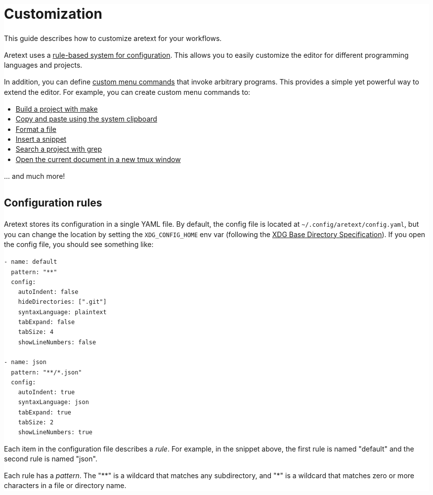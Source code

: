 Customization
=============

This guide describes how to customize aretext for your workflows.

Aretext uses a [rule-based system for configuration](#configuration-rules). This allows you to easily customize the editor for different programming languages and projects.

In addition, you can define [custom menu commands](#custom-menu-commands) that invoke arbitrary programs. This provides a simple yet powerful way to extend the editor. For example, you can create custom menu commands to:

-	[Build a project with make](#example-make)
-	[Copy and paste using the system clipboard](#example-copy-and-paste-using-the-system-clipboard)
-	[Format a file](#example-format-current-file)
-	[Insert a snippet](#example-insert-snippet)
-	[Search a project with grep](#example-grep)
-	[Open the current document in a new tmux window](#example-split-tmux-window)

... and much more!

Configuration rules
-------------------

Aretext stores its configuration in a single YAML file. By default, the config file is located at `~/.config/aretext/config.yaml`, but you can change the location by setting the `XDG_CONFIG_HOME` env var (following the [XDG Base Directory Specification](https://specifications.freedesktop.org/basedir-spec/basedir-spec-latest.html)). If you open the config file, you should see something like:

```
- name: default
  pattern: "**"
  config:
    autoIndent: false
    hideDirectories: [".git"]
    syntaxLanguage: plaintext
    tabExpand: false
    tabSize: 4
    showLineNumbers: false

- name: json
  pattern: "**/*.json"
  config:
    autoIndent: true
    syntaxLanguage: json
    tabExpand: true
    tabSize: 2
    showLineNumbers: true
```

Each item in the configuration file describes a *rule*. For example, in the snippet above, the first rule is named "default" and the second rule is named "json".

Each rule has a *pattern*. The "\*\*" is a wildcard that matches any subdirectory, and "\*" is a wildcard that matches zero or more characters in a file or directory name.
